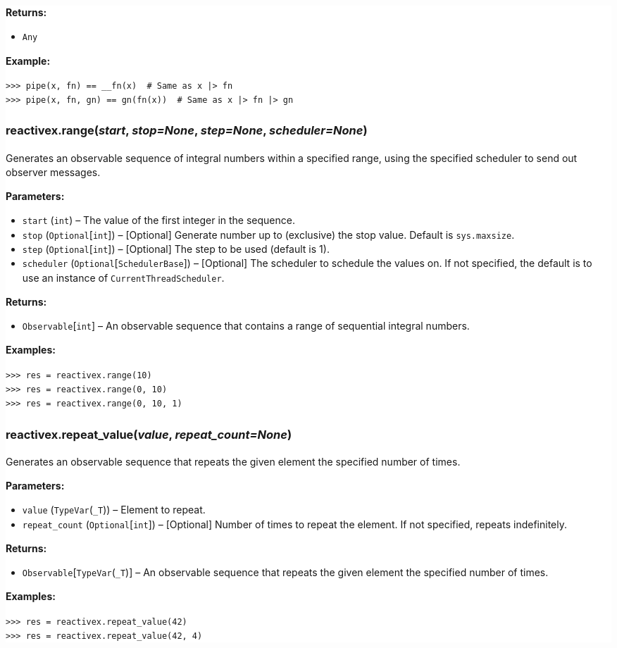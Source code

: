 **Returns:**

*   `Any`

**Example:**

```
>>> pipe(x, fn) == __fn(x)  # Same as x |> fn
>>> pipe(x, fn, gn) == gn(fn(x))  # Same as x |> fn |> gn
```

### reactivex.range(*start*, *stop=None*, *step=None*, *scheduler=None*)

Generates an observable sequence of integral numbers within a specified range, using the specified scheduler to send out observer messages.

**Parameters:**

*   `start` (`int`) – The value of the first integer in the sequence.
*   `stop` (`Optional`[`int`]) – [Optional] Generate number up to (exclusive) the stop value. Default is `sys.maxsize`.
*   `step` (`Optional`[`int`]) – [Optional] The step to be used (default is 1).
*   `scheduler` (`Optional`[`SchedulerBase`]) – [Optional] The scheduler to schedule the values on. If not specified, the default is to use an instance of `CurrentThreadScheduler`.

**Returns:**

*   `Observable`[`int`] – An observable sequence that contains a range of sequential integral numbers.

**Examples:**

```
>>> res = reactivex.range(10)
>>> res = reactivex.range(0, 10)
>>> res = reactivex.range(0, 10, 1)
```

### reactivex.repeat_value(*value*, *repeat_count=None*)

Generates an observable sequence that repeats the given element the specified number of times.

**Parameters:**

*   `value` (`TypeVar`(`_T`)) – Element to repeat.
*   `repeat_count` (`Optional`[`int`]) – [Optional] Number of times to repeat the element. If not specified, repeats indefinitely.

**Returns:**

*   `Observable`[`TypeVar`(`_T`)] – An observable sequence that repeats the given element the specified number of times.

**Examples:**

```
>>> res = reactivex.repeat_value(42)
>>> res = reactivex.repeat_value(42, 4)
```
